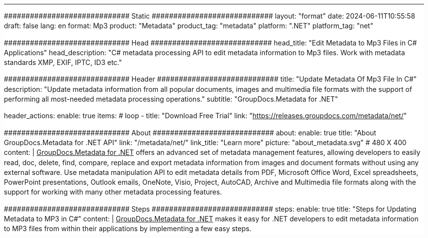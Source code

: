 


---
############################# Static ############################
layout: "format"
date:  2024-06-11T10:55:58
draft: false
lang: en
format: Mp3
product: "Metadata"
product_tag: "metadata"
platform: ".NET"
platform_tag: "net"

############################# Head ############################
head_title: "Edit Metadata to Mp3 Files in C# Applications"
head_description: "C# metadata processing API to edit metadata information to Mp3 files. Work with metadata standards XMP, EXIF, IPTC, ID3 etc."

############################# Header ############################
title: "Update Metadata Of Mp3 File In C#" 
description: "Update metadata information from all popular documents, images and multimedia file formats with the support of performing all most-needed metadata processing operations."
subtitle: "GroupDocs.Metadata for .NET" 

header_actions:
  enable: true
  items:
    #  loop
    - title: "Download Free Trial"
      link: "https://releases.groupdocs.com/metadata/net/"
      
############################# About ############################
about:
    enable: true
    title: "About GroupDocs.Metadata for .NET API"
    link: "/metadata/net/"
    link_title: "Learn more"
    picture: "about_metadata.svg" # 480 X 400
    content: |
       [GroupDocs.Metadata for .NET](/metadata/net/) offers an advanced set of metadata management features, allowing developers to easily read, doc, delete, find, compare, replace and export metadata information from images and document formats without using any external software. Use metadata manipulation API to edit metadata details from PDF, Microsoft Office Word, Excel spreadsheets, PowerPoint presentations, Outlook emails, OneNote, Visio, Project, AutoCAD, Archive and Multimedia file formats along with the support for working with many other metadata processing features.

############################# Steps ############################
steps:
    enable: true
    title: "Steps for Updating Metadata to MP3 in C#"
    content: |
      [GroupDocs.Metadata for .NET](https://products.groupdocs.com/metadata/net/) makes it easy for .NET developers to edit metadata information to MP3 files from within their applications by implementing a few easy steps.
      